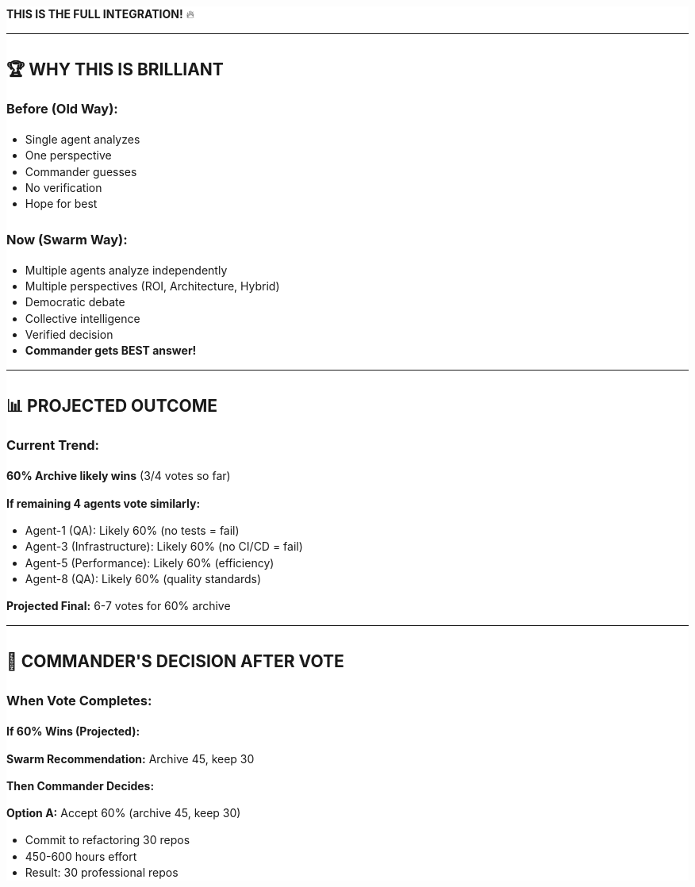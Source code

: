 **THIS IS THE FULL INTEGRATION!** 🔥

---

## 🏆 **WHY THIS IS BRILLIANT**

### **Before (Old Way):**
- Single agent analyzes
- One perspective
- Commander guesses
- No verification
- Hope for best

### **Now (Swarm Way):**
- Multiple agents analyze independently
- Multiple perspectives (ROI, Architecture, Hybrid)
- Democratic debate
- Collective intelligence
- Verified decision
- **Commander gets BEST answer!**

---

## 📊 **PROJECTED OUTCOME**

### **Current Trend:**

**60% Archive likely wins** (3/4 votes so far)

**If remaining 4 agents vote similarly:**
- Agent-1 (QA): Likely 60% (no tests = fail)
- Agent-3 (Infrastructure): Likely 60% (no CI/CD = fail)
- Agent-5 (Performance): Likely 60% (efficiency)
- Agent-8 (QA): Likely 60% (quality standards)

**Projected Final:** 6-7 votes for 60% archive

---

## 🎯 **COMMANDER'S DECISION AFTER VOTE**

### **When Vote Completes:**

**If 60% Wins (Projected):**

**Swarm Recommendation:** Archive 45, keep 30

**Then Commander Decides:**

**Option A:** Accept 60% (archive 45, keep 30)
- Commit to refactoring 30 repos
- 450-600 hours effort
- Result: 30 professional repos
